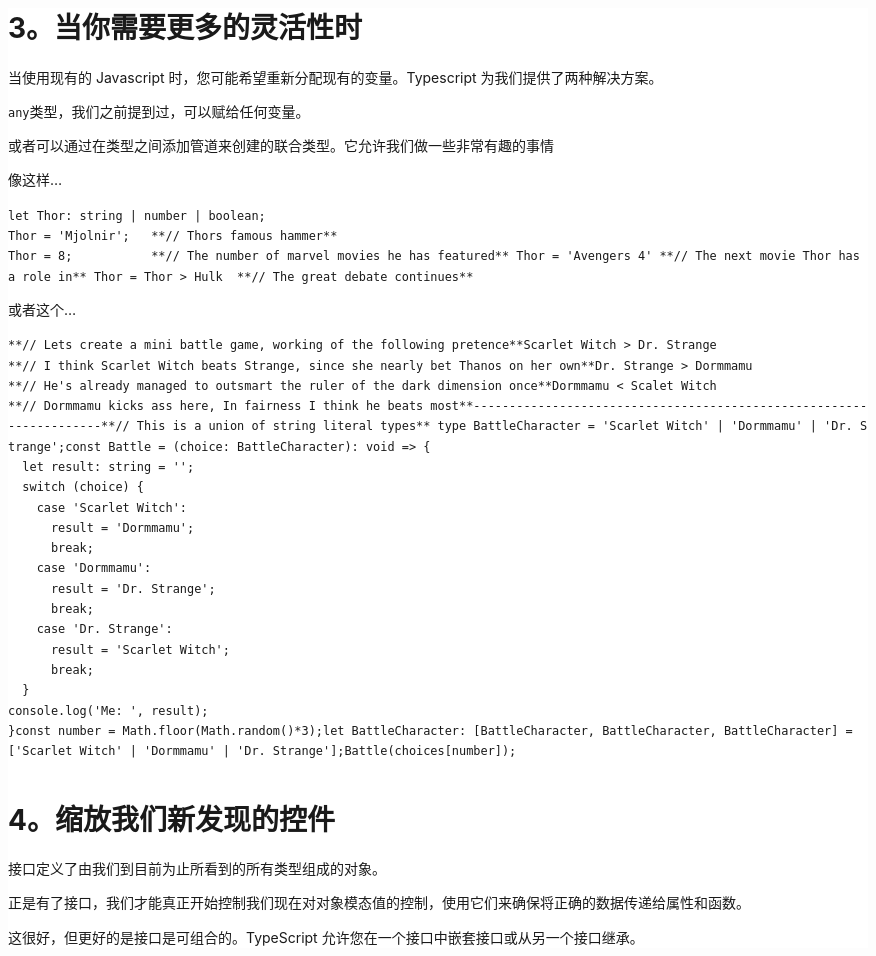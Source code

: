# **3。当你需要更多的灵活性时**

当使用现有的 Javascript 时，您可能希望重新分配现有的变量。Typescript 为我们提供了两种解决方案。

`any`类型，我们之前提到过，可以赋给任何变量。

或者可以通过在类型之间添加管道来创建的联合类型。它允许我们做一些非常有趣的事情

像这样…

```
let Thor: string | number | boolean;
Thor = 'Mjolnir';   **// Thors famous hammer**
Thor = 8;           **// The number of marvel movies he has featured** Thor = 'Avengers 4' **// The next movie Thor has a role in** Thor = Thor > Hulk  **// The great debate continues**
```

或者这个…

```
**// Lets create a mini battle game, working of the following pretence**Scarlet Witch > Dr. Strange 
**// I think Scarlet Witch beats Strange, since she nearly bet Thanos on her own**Dr. Strange > Dormmamu 
**// He's already managed to outsmart the ruler of the dark dimension once**Dormmamu < Scalet Witch 
**// Dormmamu kicks ass here, In fairness I think he beats most**--------------------------------------------------------------------**// This is a union of string literal types** type BattleCharacter = 'Scarlet Witch' | 'Dormmamu' | 'Dr. Strange';const Battle = (choice: BattleCharacter): void => {
  let result: string = '';
  switch (choice) {
    case 'Scarlet Witch':
      result = 'Dormmamu';
      break;
    case 'Dormmamu':
      result = 'Dr. Strange';
      break;
    case 'Dr. Strange':
      result = 'Scarlet Witch';
      break;
  }
console.log('Me: ', result);
}const number = Math.floor(Math.random()*3);let BattleCharacter: [BattleCharacter, BattleCharacter, BattleCharacter] = ['Scarlet Witch' | 'Dormmamu' | 'Dr. Strange'];Battle(choices[number]);
```

# **4。缩放我们新发现的控件**

接口定义了由我们到目前为止所看到的所有类型组成的对象。

正是有了接口，我们才能真正开始控制我们现在对对象模态值的控制，使用它们来确保将正确的数据传递给属性和函数。

这很好，但更好的是接口是可组合的。TypeScript 允许您在一个接口中嵌套接口或从另一个接口继承。
